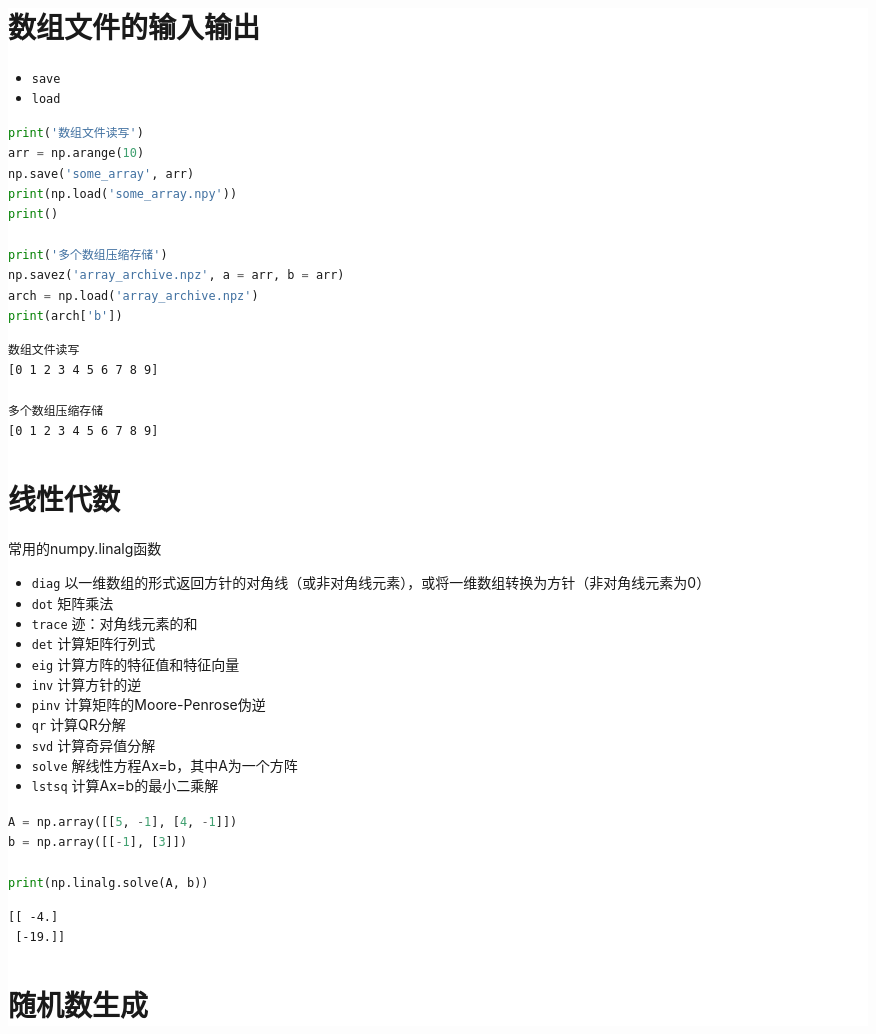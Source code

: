 # 数组文件的输入输出

- `save`
- `load`


```python
print('数组文件读写')
arr = np.arange(10)
np.save('some_array', arr)
print(np.load('some_array.npy'))
print()

print('多个数组压缩存储')
np.savez('array_archive.npz', a = arr, b = arr)
arch = np.load('array_archive.npz')
print(arch['b'])
```

    数组文件读写
    [0 1 2 3 4 5 6 7 8 9]
    
    多个数组压缩存储
    [0 1 2 3 4 5 6 7 8 9]


# 线性代数

常用的numpy.linalg函数

- `diag` 以一维数组的形式返回方针的对角线（或非对角线元素），或将一维数组转换为方针（非对角线元素为0）
- `dot` 矩阵乘法
- `trace` 迹：对角线元素的和
- `det` 计算矩阵行列式
- `eig` 计算方阵的特征值和特征向量
- `inv` 计算方针的逆
- `pinv` 计算矩阵的Moore-Penrose伪逆
- `qr` 计算QR分解
- `svd` 计算奇异值分解
- `solve` 解线性方程Ax=b，其中A为一个方阵
- `lstsq` 计算Ax=b的最小二乘解


```python
A = np.array([[5, -1], [4, -1]])
b = np.array([[-1], [3]])

print(np.linalg.solve(A, b))
```

    [[ -4.]
     [-19.]]


# 随机数生成
